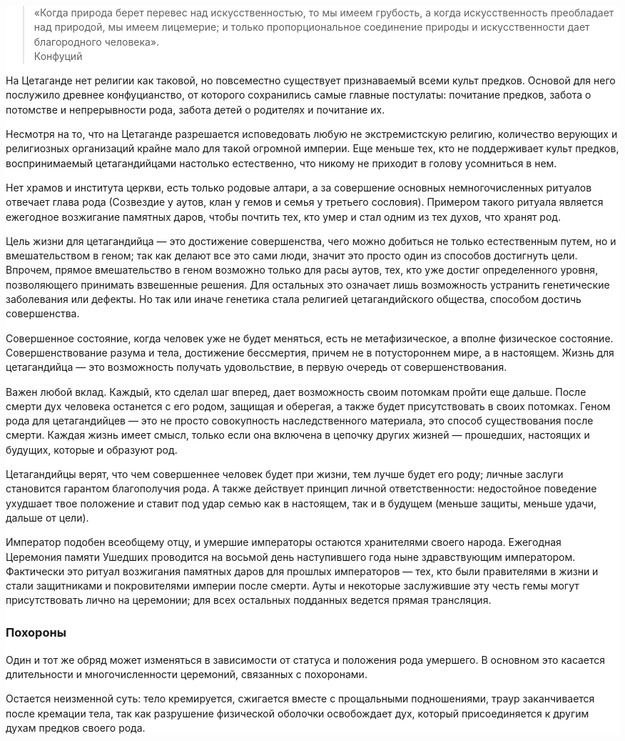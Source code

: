>«Когда природа берет перевес над искусственностью, то мы имеем грубость, а когда искусственность преобладает над природой, мы имеем лицемерие; и только пропорциональное соединение природы и искусственности дает благородного человека».  
>Конфуций

На Цетаганде нет религии как таковой, но повсеместно существует признаваемый всеми культ предков. Основой для него послужило древнее конфуцианство, от которого сохранились самые главные постулаты: почитание предков, забота о потомстве и непрерывности рода, забота детей о родителях и почитание их.

Несмотря на то, что на Цетаганде разрешается исповедовать любую не экстремистскую религию, количество верующих и религиозных организаций крайне мало для такой огромной империи. Еще меньше тех, кто не поддерживает культ предков, воспринимаемый цетагандийцами настолько естественно, что никому не приходит в голову усомниться в нем.

Нет храмов и института церкви, есть только родовые алтари, а за совершение основных немногочисленных ритуалов отвечает глава рода (Созвездие у аутов, клан у гемов и семья у третьего сословия). Примером такого ритуала является ежегодное возжигание памятных даров, чтобы почтить тех, кто умер и стал одним из тех духов, что хранят род.

Цель жизни для цетагандийца — это достижение совершенства, чего можно добиться не только естественным путем, но и вмешательством в геном; так как делают все это сами люди, значит это просто один из способов достигнуть цели. Впрочем, прямое вмешательство в геном возможно только для расы аутов, тех, кто уже достиг определенного уровня, позволяющего принимать взвешенные решения. Для остальных это означает лишь возможность устранить генетические заболевания или дефекты. Но так или иначе генетика стала религией цетагандийского общества, способом достичь совершенства.

Совершенное состояние, когда человек уже не будет меняться, есть не метафизическое, а вполне физическое состояние. Совершенствование разума и тела, достижение бессмертия, причем не в потустороннем мире, а в настоящем. Жизнь для цетагандийца — это возможность получать удовольствие, в первую очередь от совершенствования.

Важен любой вклад. Каждый, кто сделал шаг вперед, дает возможность своим потомкам пройти еще дальше. После смерти дух человека останется с его родом, защищая и оберегая, а также будет присутствовать в своих потомках. Геном рода для цетагандийцев — это не просто совокупность наследственного материала, это способ существования после смерти. Каждая жизнь имеет смысл, только если она включена в цепочку других жизней — прошедших, настоящих и будущих, которые и образуют род.

Цетагандийцы верят, что чем совершеннее человек будет при жизни, тем лучше будет его роду; личные заслуги становится гарантом благополучия рода. А также действует принцип личной ответственности: недостойное поведение ухудшает твое положение и ставит под удар семью как в настоящем, так и в будущем (меньше защиты, меньше удачи, дальше от цели).

Император подобен всеобщему отцу, и умершие императоры остаются хранителями своего народа. Ежегодная Церемония памяти Ушедших проводится на восьмой день  наступившего года ныне здравствующим императором. Фактически это ритуал возжигания памятных даров для прошлых императоров — тех, кто были правителями в жизни и стали защитниками и покровителями империи после смерти. Ауты и некоторые заслужившие эту честь гемы могут присутствовать лично на церемонии; для всех остальных подданных ведется прямая трансляция.

### Похороны

Один и тот же обряд может изменяться в зависимости от статуса и положения рода умершего. В основном это касается длительности и многочисленности церемоний, связанных с похоронами.

Остается неизменной суть: тело кремируется, сжигается вместе с прощальными подношениями, траур заканчивается после кремации тела, так как разрушение физической оболочки освобождает дух, который присоединяется к другим духам предков своего рода.
